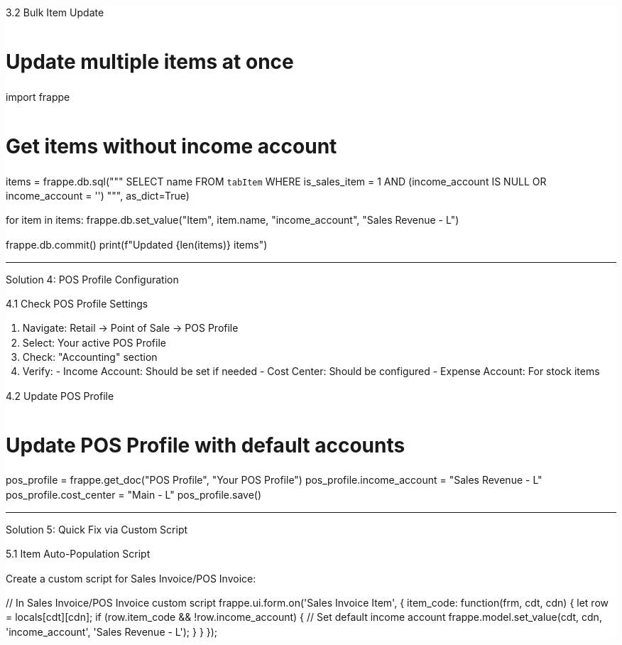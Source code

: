   3.2 Bulk Item Update

  # Update multiple items at once
  import frappe

  # Get items without income account
  items = frappe.db.sql("""
      SELECT name FROM `tabItem` 
      WHERE is_sales_item = 1 
      AND (income_account IS NULL OR income_account = '')
  """, as_dict=True)

  for item in items:
      frappe.db.set_value("Item", item.name, "income_account", "Sales
   Revenue - L")

  frappe.db.commit()
  print(f"Updated {len(items)} items")

  ---
  Solution 4: POS Profile Configuration

  4.1 Check POS Profile Settings

  1. Navigate: Retail → Point of Sale → POS Profile
  2. Select: Your active POS Profile
  3. Check: "Accounting" section
  4. Verify:
    - Income Account: Should be set if needed
    - Cost Center: Should be configured
    - Expense Account: For stock items

  4.2 Update POS Profile

  # Update POS Profile with default accounts
  pos_profile = frappe.get_doc("POS Profile", "Your POS Profile")
  pos_profile.income_account = "Sales Revenue - L"
  pos_profile.cost_center = "Main - L"
  pos_profile.save()

  ---
  Solution 5: Quick Fix via Custom Script

  5.1 Item Auto-Population Script

  Create a custom script for Sales Invoice/POS Invoice:

  // In Sales Invoice/POS Invoice custom script
  frappe.ui.form.on('Sales Invoice Item', {
      item_code: function(frm, cdt, cdn) {
          let row = locals[cdt][cdn];
          if (row.item_code && !row.income_account) {
              // Set default income account
              frappe.model.set_value(cdt, cdn, 'income_account',
  'Sales Revenue - L');
          }
      }
  });
